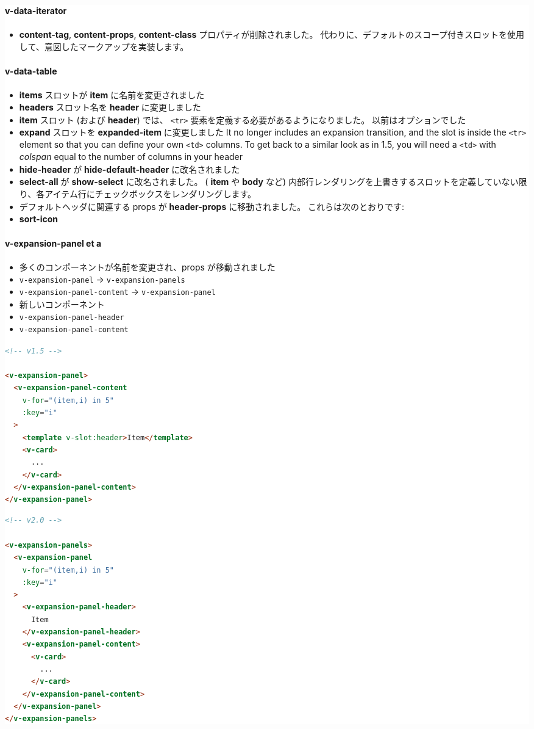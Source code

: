 #### v-data-iterator

- **content-tag**, **content-props**, **content-class** プロパティが削除されました。 代わりに、デフォルトのスコープ付きスロットを使用して、意図したマークアップを実装します。

#### v-data-table

- **items** スロットが **item** に名前を変更されました
- **headers** スロット名を **header** に変更しました
- **item** スロット (および **header**) では、 `<tr>` 要素を定義する必要があるようになりました。 以前はオプションでした
- **expand** スロットを **expanded-item** に変更しました It no longer includes an expansion transition, and the slot is inside the `<tr>` element so that you can define your own `<td>` columns. To get back to a similar look as in 1.5, you will need a `<td>` with *colspan* equal to the number of columns in your header
- **hide-header** が **hide-default-header** に改名されました
- **select-all** が **show-select** に改名されました。 ( **item** や **body** など) 内部行レンダリングを上書きするスロットを定義していない限り、各アイテム行にチェックボックスをレンダリングします。
- デフォルトヘッダに関連する props が **header-props** に移動されました。 これらは次のとおりです:
- **sort-icon**

#### v-expansion-panel et a

- 多くのコンポーネントが名前を変更され、props が移動されました
- `v-expansion-panel` → `v-expansion-panels`
- `v-expansion-panel-content` → `v-expansion-panel`
- 新しいコンポーネント
- `v-expansion-panel-header`
- `v-expansion-panel-content`

```html
<!-- v1.5 -->

<v-expansion-panel>
  <v-expansion-panel-content
    v-for="(item,i) in 5"
    :key="i"
  >
    <template v-slot:header>Item</template>
    <v-card>
      ...
    </v-card>
  </v-expansion-panel-content>
</v-expansion-panel>
```

```html
<!-- v2.0 -->

<v-expansion-panels>
  <v-expansion-panel
    v-for="(item,i) in 5"
    :key="i"
  >
    <v-expansion-panel-header>
      Item
    </v-expansion-panel-header>
    <v-expansion-panel-content>
      <v-card>
        ...
      </v-card>
    </v-expansion-panel-content>
  </v-expansion-panel>
</v-expansion-panels>
```
